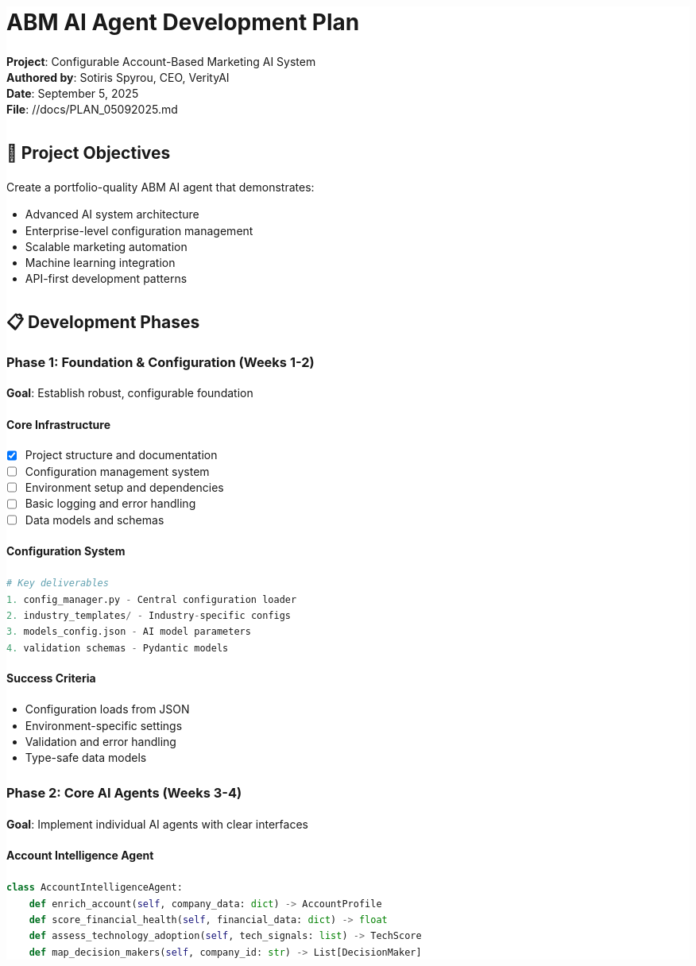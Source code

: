 # ABM AI Agent Development Plan

**Project**: Configurable Account-Based Marketing AI System  
**Authored by**: Sotiris Spyrou, CEO, VerityAI  
**Date**: September 5, 2025  
**File**: //docs/PLAN_05092025.md

## 🎯 Project Objectives

Create a portfolio-quality ABM AI agent that demonstrates:
- Advanced AI system architecture
- Enterprise-level configuration management
- Scalable marketing automation
- Machine learning integration
- API-first development patterns

## 📋 Development Phases

### Phase 1: Foundation & Configuration (Weeks 1-2)
**Goal**: Establish robust, configurable foundation

#### Core Infrastructure
- [x] Project structure and documentation
- [ ] Configuration management system
- [ ] Environment setup and dependencies
- [ ] Basic logging and error handling
- [ ] Data models and schemas

#### Configuration System
```python
# Key deliverables
1. config_manager.py - Central configuration loader
2. industry_templates/ - Industry-specific configs
3. models_config.json - AI model parameters
4. validation schemas - Pydantic models
```

#### Success Criteria
- Configuration loads from JSON
- Environment-specific settings
- Validation and error handling
- Type-safe data models

### Phase 2: Core AI Agents (Weeks 3-4)
**Goal**: Implement individual AI agents with clear interfaces

#### Account Intelligence Agent
```python
class AccountIntelligenceAgent:
    def enrich_account(self, company_data: dict) -> AccountProfile
    def score_financial_health(self, financial_data: dict) -> float
    def assess_technology_adoption(self, tech_signals: list) -> TechScore
    def map_decision_makers(self, company_id: str) -> List[DecisionMaker]
```
